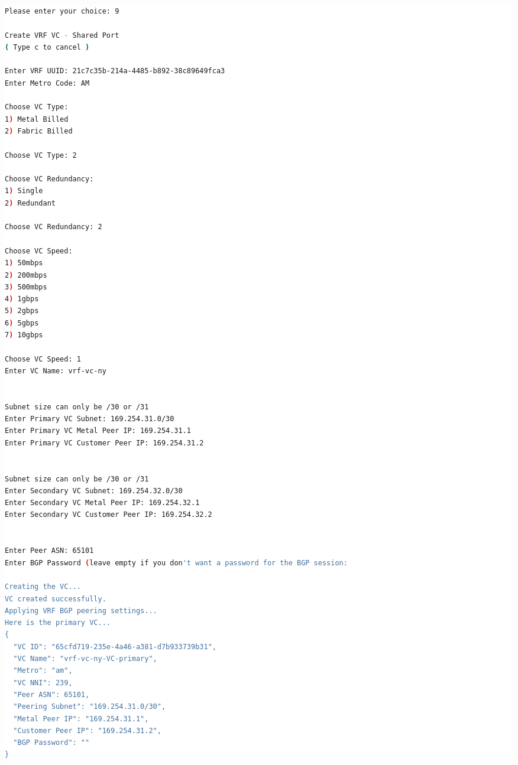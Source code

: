 ```bash
Please enter your choice: 9

Create VRF VC - Shared Port
( Type c to cancel )

Enter VRF UUID: 21c7c35b-214a-4485-b892-38c89649fca3
Enter Metro Code: AM

Choose VC Type:
1) Metal Billed
2) Fabric Billed

Choose VC Type: 2

Choose VC Redundancy:
1) Single
2) Redundant

Choose VC Redundancy: 2

Choose VC Speed:
1) 50mbps
2) 200mbps
3) 500mbps
4) 1gbps
5) 2gbps
6) 5gbps
7) 10gbps

Choose VC Speed: 1
Enter VC Name: vrf-vc-ny


Subnet size can only be /30 or /31
Enter Primary VC Subnet: 169.254.31.0/30
Enter Primary VC Metal Peer IP: 169.254.31.1
Enter Primary VC Customer Peer IP: 169.254.31.2


Subnet size can only be /30 or /31
Enter Secondary VC Subnet: 169.254.32.0/30
Enter Secondary VC Metal Peer IP: 169.254.32.1
Enter Secondary VC Customer Peer IP: 169.254.32.2


Enter Peer ASN: 65101
Enter BGP Password (leave empty if you don't want a password for the BGP session:

Creating the VC...
VC created successfully.
Applying VRF BGP peering settings...
Here is the primary VC...
{
  "VC ID": "65cfd719-235e-4a46-a381-d7b933739b31",
  "VC Name": "vrf-vc-ny-VC-primary",
  "Metro": "am",
  "VC NNI": 239,
  "Peer ASN": 65101,
  "Peering Subnet": "169.254.31.0/30",
  "Metal Peer IP": "169.254.31.1",
  "Customer Peer IP": "169.254.31.2",
  "BGP Password": ""
}
```